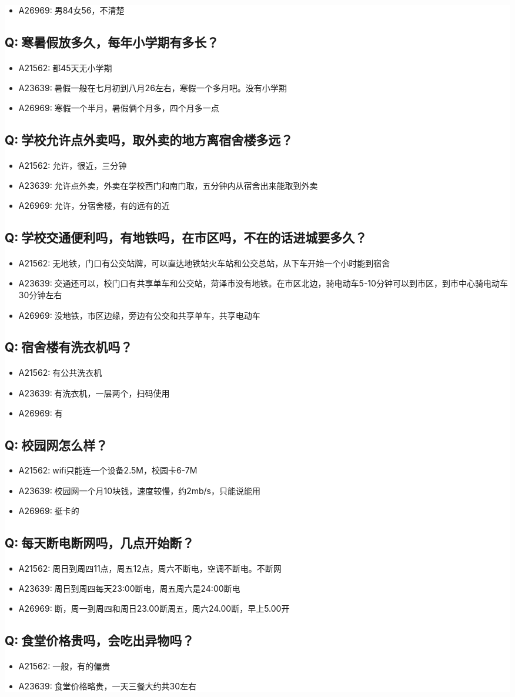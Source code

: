 - A26969: 男84女56，不清楚

## Q: 寒暑假放多久，每年小学期有多长？

- A21562: 都45天无小学期

- A23639: 暑假一般在七月初到八月26左右，寒假一个多月吧。没有小学期

- A26969: 寒假一个半月，暑假俩个月多，四个月多一点

## Q: 学校允许点外卖吗，取外卖的地方离宿舍楼多远？

- A21562: 允许，很近，三分钟

- A23639: 允许点外卖，外卖在学校西门和南门取，五分钟内从宿舍出来能取到外卖

- A26969: 允许，分宿舍楼，有的远有的近

## Q: 学校交通便利吗，有地铁吗，在市区吗，不在的话进城要多久？

- A21562: 无地铁，门口有公交站牌，可以直达地铁站火车站和公交总站，从下车开始一个小时能到宿舍

- A23639: 交通还可以，校门口有共享单车和公交站，菏泽市没有地铁。在市区北边，骑电动车5-10分钟可以到市区，到市中心骑电动车30分钟左右

- A26969: 没地铁，市区边缘，旁边有公交和共享单车，共享电动车

## Q: 宿舍楼有洗衣机吗？

- A21562: 有公共洗衣机

- A23639: 有洗衣机，一层两个，扫码使用

- A26969: 有

## Q: 校园网怎么样？

- A21562: wifi只能连一个设备2.5M，校园卡6-7M

- A23639: 校园网一个月10块钱，速度较慢，约2mb/s，只能说能用

- A26969: 挺卡的

## Q: 每天断电断网吗，几点开始断？

- A21562: 周日到周四11点，周五12点，周六不断电，空调不断电。不断网

- A23639: 周日到周四每天23:00断电，周五周六是24:00断电

- A26969: 断，周一到周四和周日23.00断周五，周六24.00断，早上5.00开

## Q: 食堂价格贵吗，会吃出异物吗？

- A21562: 一般，有的偏贵

- A23639: 食堂价格略贵，一天三餐大约共30左右
